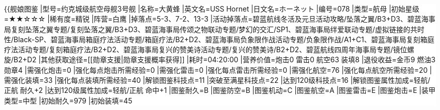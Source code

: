 {{舰娘图鉴
|型号=约克城级航空母舰3号舰
|名称=大黄蜂
|英文名=USS Hornet
|日文名=ホーネット
|编号=078
|类型=航母
|初始星级=★★☆☆☆
|稀有度=精锐
|阵营=白鹰
|掉落点=5-3、7-2、13-3
|活动掉落点=碧蓝航线冬活及元旦活动攻略/坠落之翼/B3+D3、碧蓝海事局复刻坠落之翼专题/复刻坠落之翼/B3+D3、碧蓝海事局传颂之物联动专题/梦幻的交汇/SP1、碧蓝海事局绊爱联动专题/虚拟链接的共时性/Black-SP、碧蓝海事局箱庭疗法活动专题/箱庭疗法/B2+D2、碧蓝海事局负象限作战活动专题/负象限作战/A1+C1、碧蓝海事局复刻箱庭疗法活动专题/复刻箱庭疗法/B2+D2、碧蓝海事局复兴的赞美诗活动专题/复兴的赞美诗/B2+D2、碧蓝航线四周年海事局专题/镜位螺旋/B2+D2
|其他获取途径=[[勋章支援|勋章支援概率获得]]
|耗时=04:20:00
|营养价值=炮击0  雷击0  航空63  装填8
|退役收益=金币9 燃油3 勋章4
|需强化炮击=0
|强化每点炮击所需经验=0
|需强化雷击=0
|强化每点雷击所需经验=0
|需强化航空=76
|强化每点航空所需经验=20
|需强化装填=33
|强化每点装填所需经验=40
|解锁图鉴科技点=11
|突破至满星科技点=22
|达到120级科技点=16
|解锁图鉴属性加成=轻航/正航 耐久+2
|达到120级属性加成=轻航/正航 命中+1
|图鉴耐久=B
|图鉴防空=B
|图鉴机动=C
|图鉴航空=A
|图鉴雷击=E
|图鉴炮击=E
|装甲类型=中型
|初始耐久=979
|初始装填=45